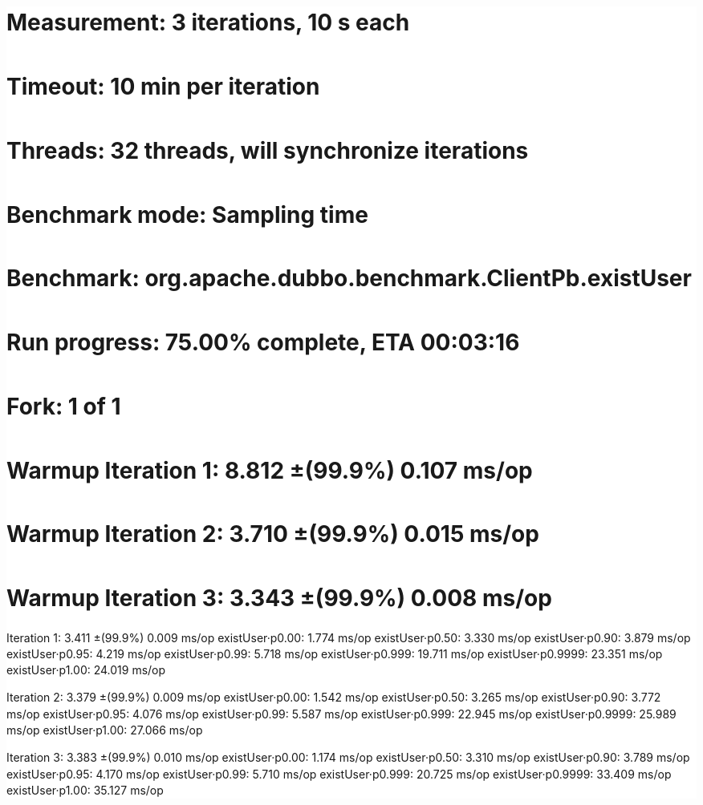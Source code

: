 # Measurement: 3 iterations, 10 s each
# Timeout: 10 min per iteration
# Threads: 32 threads, will synchronize iterations
# Benchmark mode: Sampling time
# Benchmark: org.apache.dubbo.benchmark.ClientPb.existUser

# Run progress: 75.00% complete, ETA 00:03:16
# Fork: 1 of 1
# Warmup Iteration   1: 8.812 ±(99.9%) 0.107 ms/op
# Warmup Iteration   2: 3.710 ±(99.9%) 0.015 ms/op
# Warmup Iteration   3: 3.343 ±(99.9%) 0.008 ms/op
Iteration   1: 3.411 ±(99.9%) 0.009 ms/op
                 existUser·p0.00:   1.774 ms/op
                 existUser·p0.50:   3.330 ms/op
                 existUser·p0.90:   3.879 ms/op
                 existUser·p0.95:   4.219 ms/op
                 existUser·p0.99:   5.718 ms/op
                 existUser·p0.999:  19.711 ms/op
                 existUser·p0.9999: 23.351 ms/op
                 existUser·p1.00:   24.019 ms/op

Iteration   2: 3.379 ±(99.9%) 0.009 ms/op
                 existUser·p0.00:   1.542 ms/op
                 existUser·p0.50:   3.265 ms/op
                 existUser·p0.90:   3.772 ms/op
                 existUser·p0.95:   4.076 ms/op
                 existUser·p0.99:   5.587 ms/op
                 existUser·p0.999:  22.945 ms/op
                 existUser·p0.9999: 25.989 ms/op
                 existUser·p1.00:   27.066 ms/op

Iteration   3: 3.383 ±(99.9%) 0.010 ms/op
                 existUser·p0.00:   1.174 ms/op
                 existUser·p0.50:   3.310 ms/op
                 existUser·p0.90:   3.789 ms/op
                 existUser·p0.95:   4.170 ms/op
                 existUser·p0.99:   5.710 ms/op
                 existUser·p0.999:  20.725 ms/op
                 existUser·p0.9999: 33.409 ms/op
                 existUser·p1.00:   35.127 ms/op

